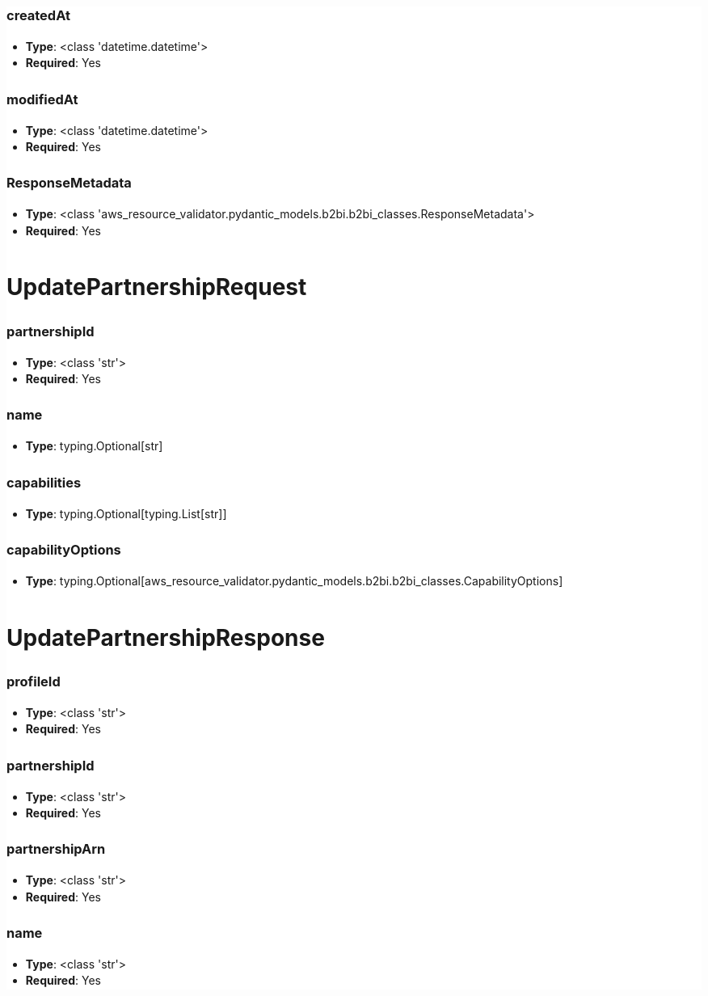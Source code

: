 ### createdAt
- **Type**: <class 'datetime.datetime'>
- **Required**: Yes

### modifiedAt
- **Type**: <class 'datetime.datetime'>
- **Required**: Yes

### ResponseMetadata
- **Type**: <class 'aws_resource_validator.pydantic_models.b2bi.b2bi_classes.ResponseMetadata'>
- **Required**: Yes


# UpdatePartnershipRequest

### partnershipId
- **Type**: <class 'str'>
- **Required**: Yes

### name
- **Type**: typing.Optional[str]

### capabilities
- **Type**: typing.Optional[typing.List[str]]

### capabilityOptions
- **Type**: typing.Optional[aws_resource_validator.pydantic_models.b2bi.b2bi_classes.CapabilityOptions]


# UpdatePartnershipResponse

### profileId
- **Type**: <class 'str'>
- **Required**: Yes

### partnershipId
- **Type**: <class 'str'>
- **Required**: Yes

### partnershipArn
- **Type**: <class 'str'>
- **Required**: Yes

### name
- **Type**: <class 'str'>
- **Required**: Yes
